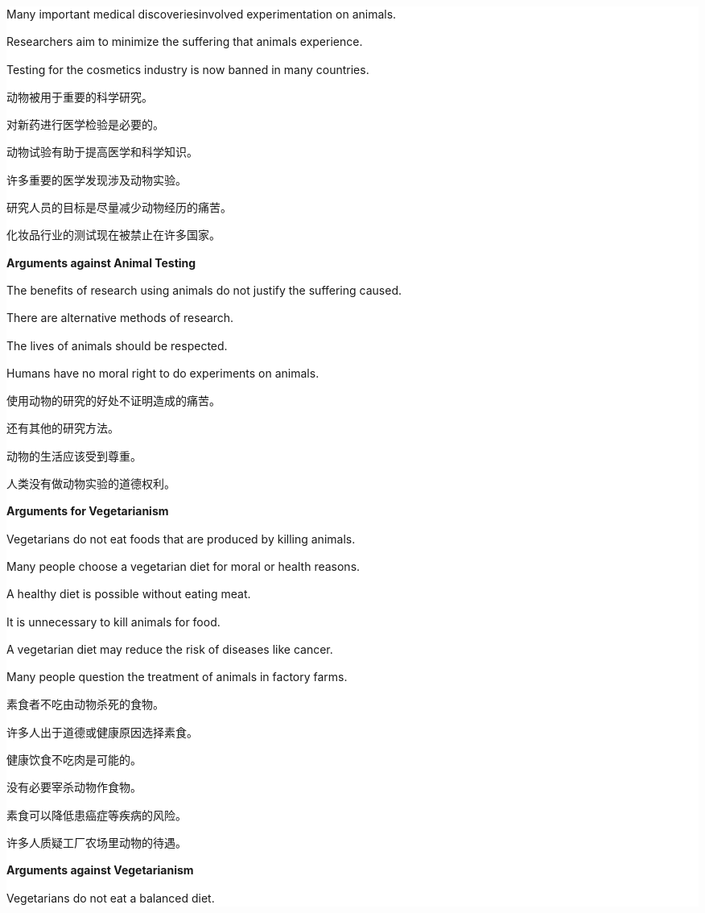 Many important medical discoveriesinvolved experimentation on animals.

Researchers aim to minimize the suffering that animals experience.

Testing for the cosmetics industry is now banned in many countries.

动物被用于重要的科学研究。

对新药进行医学检验是必要的。

动物试验有助于提高医学和科学知识。

许多重要的医学发现涉及动物实验。

研究人员的目标是尽量减少动物经历的痛苦。

化妆品行业的测试现在被禁止在许多国家。

**Arguments against Animal Testing**

The benefits of research using animals do not justify the suffering caused.

There are alternative methods of research.

The lives of animals should be respected.

Humans have no moral right to do experiments on animals.

使用动物的研究的好处不证明造成的痛苦。

还有其他的研究方法。

动物的生活应该受到尊重。

人类没有做动物实验的道德权利。

**Arguments for Vegetarianism**

Vegetarians do not eat foods that are produced by killing animals.

Many people choose a vegetarian diet for moral or health reasons.

A healthy diet is possible without eating meat.

It is unnecessary to kill animals for food.

A vegetarian diet may reduce the risk of diseases like cancer.

Many people question the treatment of animals in factory farms.

素食者不吃由动物杀死的食物。

许多人出于道德或健康原因选择素食。

健康饮食不吃肉是可能的。

没有必要宰杀动物作食物。

素食可以降低患癌症等疾病的风险。

许多人质疑工厂农场里动物的待遇。

**Arguments against Vegetarianism**

Vegetarians do not eat a balanced diet.

